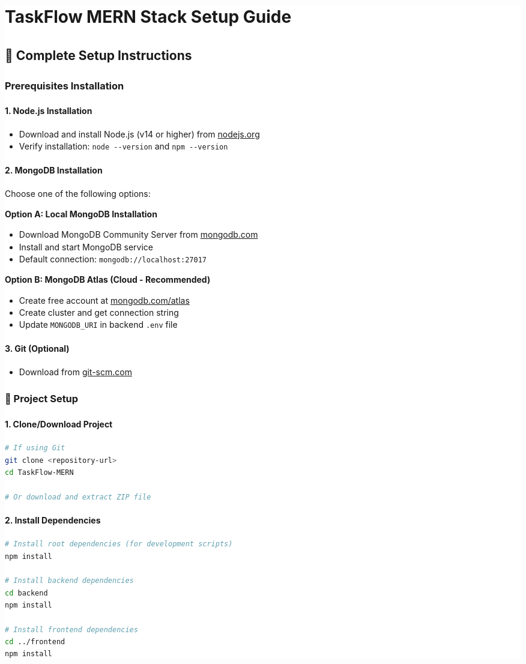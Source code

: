 # TaskFlow MERN Stack Setup Guide

## 🚀 Complete Setup Instructions

### Prerequisites Installation

#### 1. Node.js Installation
- Download and install Node.js (v14 or higher) from [nodejs.org](https://nodejs.org/)
- Verify installation: `node --version` and `npm --version`

#### 2. MongoDB Installation
Choose one of the following options:

**Option A: Local MongoDB Installation**
- Download MongoDB Community Server from [mongodb.com](https://www.mongodb.com/try/download/community)
- Install and start MongoDB service
- Default connection: `mongodb://localhost:27017`

**Option B: MongoDB Atlas (Cloud - Recommended)**
- Create free account at [mongodb.com/atlas](https://www.mongodb.com/atlas)
- Create cluster and get connection string
- Update `MONGODB_URI` in backend `.env` file

#### 3. Git (Optional)
- Download from [git-scm.com](https://git-scm.com/)

### 📁 Project Setup

#### 1. Clone/Download Project
```bash
# If using Git
git clone <repository-url>
cd TaskFlow-MERN

# Or download and extract ZIP file
```

#### 2. Install Dependencies
```bash
# Install root dependencies (for development scripts)
npm install

# Install backend dependencies
cd backend
npm install

# Install frontend dependencies
cd ../frontend
npm install
```
